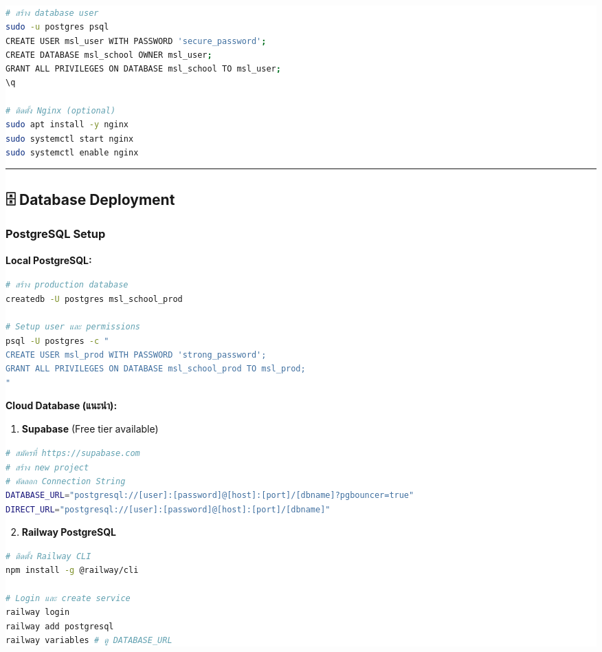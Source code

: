 ```bash
# สร้าง database user
sudo -u postgres psql
CREATE USER msl_user WITH PASSWORD 'secure_password';
CREATE DATABASE msl_school OWNER msl_user;
GRANT ALL PRIVILEGES ON DATABASE msl_school TO msl_user;
\q

# ติดตั้ง Nginx (optional)
sudo apt install -y nginx
sudo systemctl start nginx
sudo systemctl enable nginx
```

---

## 🗄️ Database Deployment

### PostgreSQL Setup

**Local PostgreSQL:**
```bash
# สร้าง production database
createdb -U postgres msl_school_prod

# Setup user และ permissions
psql -U postgres -c "
CREATE USER msl_prod WITH PASSWORD 'strong_password';
GRANT ALL PRIVILEGES ON DATABASE msl_school_prod TO msl_prod;
"
```

**Cloud Database (แนะนำ):**

1. **Supabase** (Free tier available)
```bash
# สมัครที่ https://supabase.com
# สร้าง new project
# คัดลอก Connection String
DATABASE_URL="postgresql://[user]:[password]@[host]:[port]/[dbname]?pgbouncer=true"
DIRECT_URL="postgresql://[user]:[password]@[host]:[port]/[dbname]"
```

2. **Railway PostgreSQL**
```bash
# ติดตั้ง Railway CLI
npm install -g @railway/cli

# Login และ create service
railway login
railway add postgresql
railway variables # ดู DATABASE_URL
```
